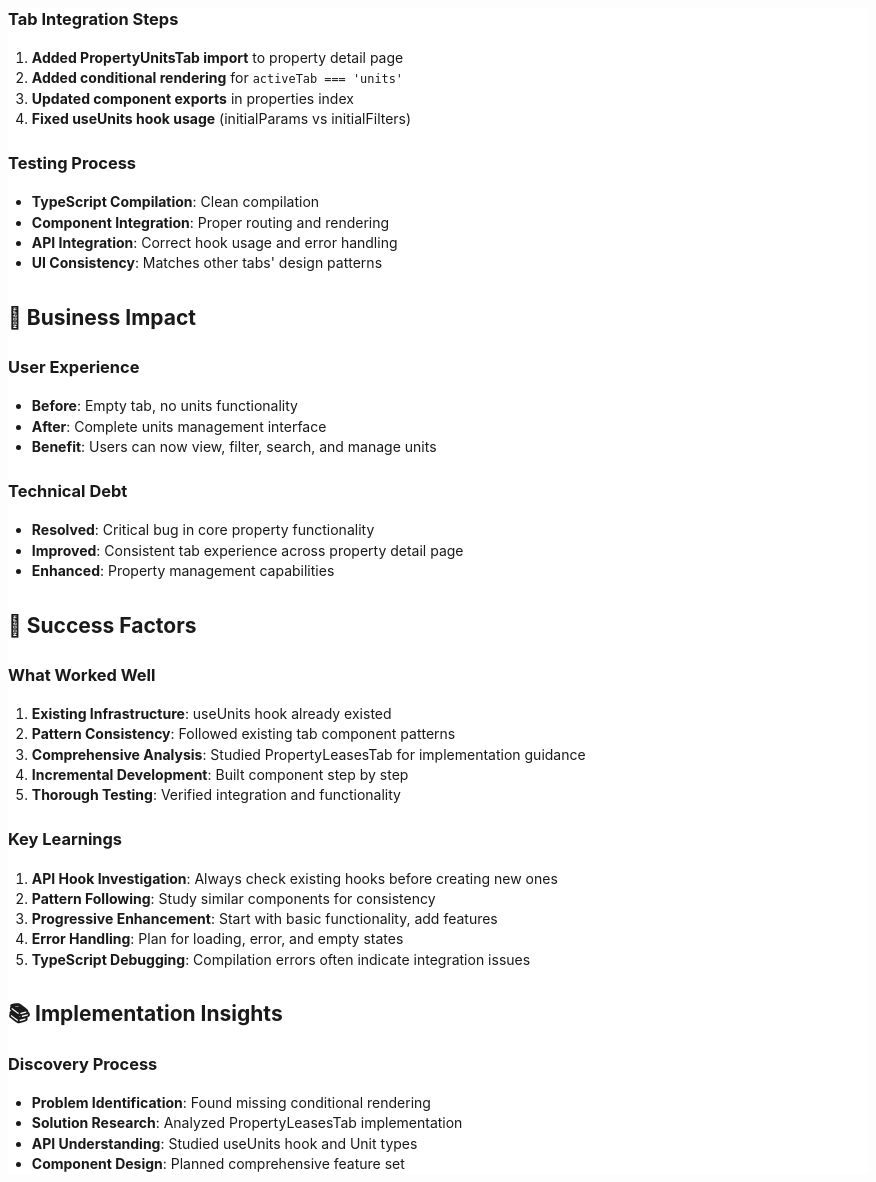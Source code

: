 ### **Tab Integration Steps**
1. **Added PropertyUnitsTab import** to property detail page
2. **Added conditional rendering** for `activeTab === 'units'`
3. **Updated component exports** in properties index
4. **Fixed useUnits hook usage** (initialParams vs initialFilters)

### **Testing Process**
- **TypeScript Compilation**: Clean compilation
- **Component Integration**: Proper routing and rendering
- **API Integration**: Correct hook usage and error handling
- **UI Consistency**: Matches other tabs' design patterns

## 🎯 **Business Impact**

### **User Experience**
- **Before**: Empty tab, no units functionality
- **After**: Complete units management interface
- **Benefit**: Users can now view, filter, search, and manage units

### **Technical Debt**
- **Resolved**: Critical bug in core property functionality
- **Improved**: Consistent tab experience across property detail page
- **Enhanced**: Property management capabilities

## 🏅 **Success Factors**

### **What Worked Well**
1. **Existing Infrastructure**: useUnits hook already existed
2. **Pattern Consistency**: Followed existing tab component patterns
3. **Comprehensive Analysis**: Studied PropertyLeasesTab for implementation guidance
4. **Incremental Development**: Built component step by step
5. **Thorough Testing**: Verified integration and functionality

### **Key Learnings**
1. **API Hook Investigation**: Always check existing hooks before creating new ones
2. **Pattern Following**: Study similar components for consistency
3. **Progressive Enhancement**: Start with basic functionality, add features
4. **Error Handling**: Plan for loading, error, and empty states
5. **TypeScript Debugging**: Compilation errors often indicate integration issues

## 📚 **Implementation Insights**

### **Discovery Process**
- **Problem Identification**: Found missing conditional rendering
- **Solution Research**: Analyzed PropertyLeasesTab implementation
- **API Understanding**: Studied useUnits hook and Unit types
- **Component Design**: Planned comprehensive feature set
